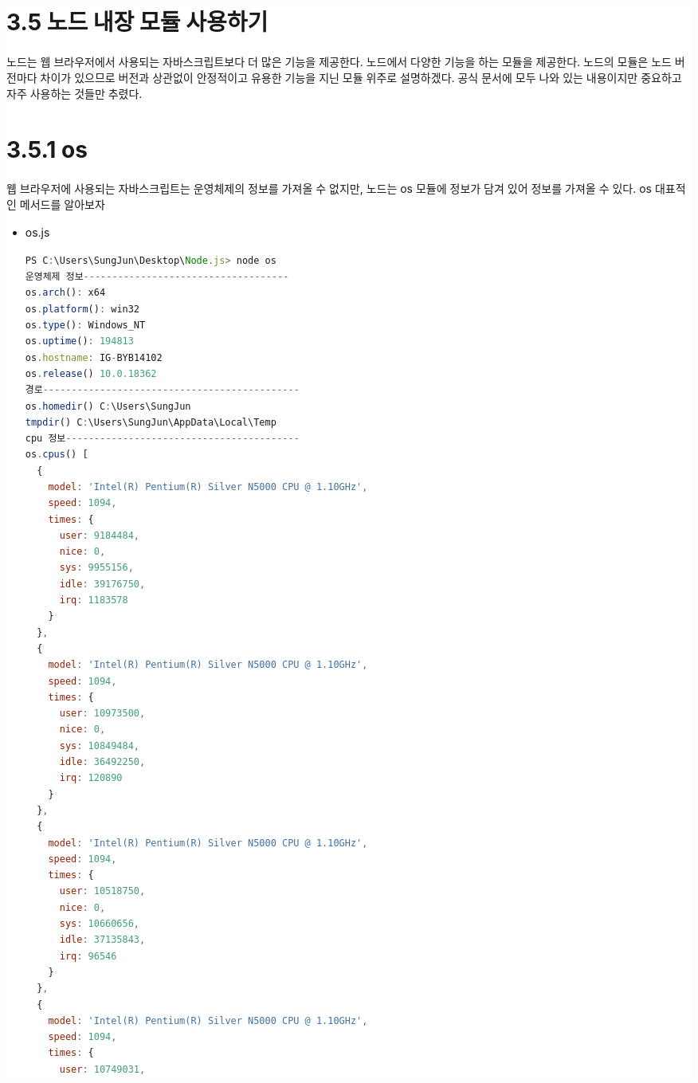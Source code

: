 # 3.5 노드 내장 모듈 사용하기

노드는 웹 브라우저에서 사용되는 자바스크립트보다 더 많은 기능을 제공한다. 노드에서 다양한 기능을 하는 모듈을 제공한다.  노드의 모듈은 노드 버전마다 차이가 있으므로 버전과 상관없이 안정적이고 유용한 기능을 지닌 모듈 위주로 설명하겠다. 공식 문서에 모두 나와 있는 내용이지만 중요하고 자주 사용하는 것들만 추렸다.

# 3.5.1 os

웹 브라우저에 사용되는 자바스크립트는 운영체제의 정보를 가져올 수 없지만, 노드는 os 모듈에 정보가 담겨 있어 정보를 가져올 수 있다. os 대표적인 메서드를 알아보자

- os.js

    ```jsx
    PS C:\Users\SungJun\Desktop\Node.js> node os
    운영체제 정보------------------------------------
    os.arch(): x64
    os.platform(): win32
    os.type(): Windows_NT
    os.uptime(): 194813
    os.hostname: IG-BYB14102
    os.release() 10.0.18362
    경로---------------------------------------------
    os.homedir() C:\Users\SungJun
    tmpdir() C:\Users\SungJun\AppData\Local\Temp
    cpu 정보-----------------------------------------
    os.cpus() [
      {
        model: 'Intel(R) Pentium(R) Silver N5000 CPU @ 1.10GHz',
        speed: 1094,
        times: {
          user: 9184484,
          nice: 0,
          sys: 9955156,
          idle: 39176750,
          irq: 1183578
        }
      },
      {
        model: 'Intel(R) Pentium(R) Silver N5000 CPU @ 1.10GHz',
        speed: 1094,
        times: {
          user: 10973500,
          nice: 0,
          sys: 10849484,
          idle: 36492250,
          irq: 120890
        }
      },
      {
        model: 'Intel(R) Pentium(R) Silver N5000 CPU @ 1.10GHz',
        speed: 1094,
        times: {
          user: 10518750,
          nice: 0,
          sys: 10660656,
          idle: 37135843,
          irq: 96546
        }
      },
      {
        model: 'Intel(R) Pentium(R) Silver N5000 CPU @ 1.10GHz',
        speed: 1094,
        times: {
          user: 10749031,